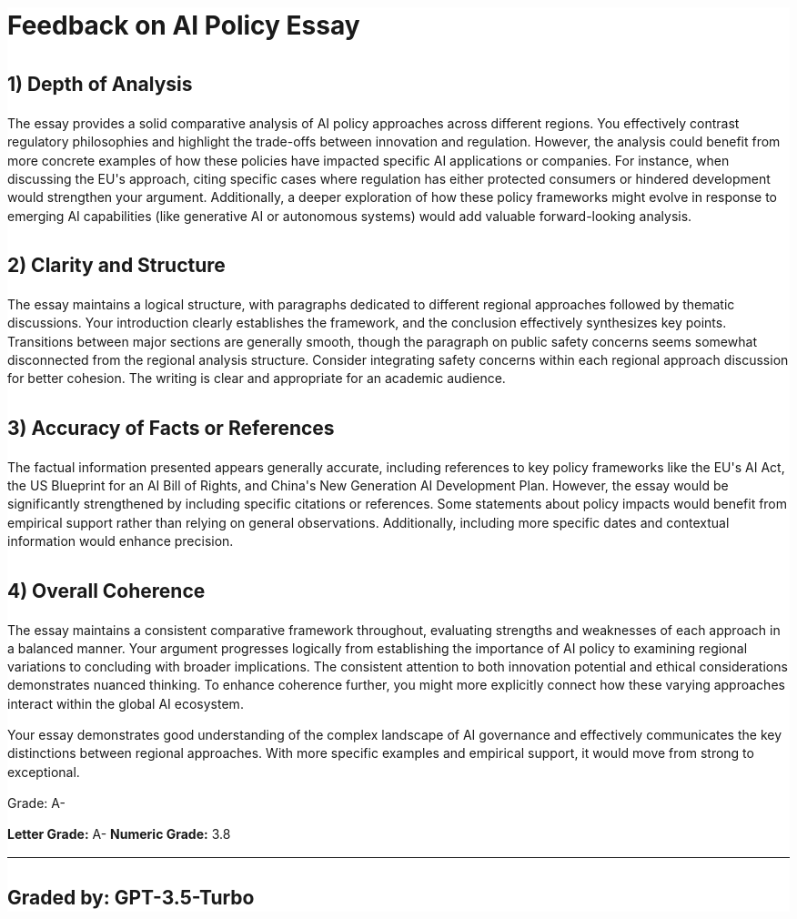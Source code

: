 # Feedback on AI Policy Essay

## 1) Depth of Analysis
The essay provides a solid comparative analysis of AI policy approaches across different regions. You effectively contrast regulatory philosophies and highlight the trade-offs between innovation and regulation. However, the analysis could benefit from more concrete examples of how these policies have impacted specific AI applications or companies. For instance, when discussing the EU's approach, citing specific cases where regulation has either protected consumers or hindered development would strengthen your argument. Additionally, a deeper exploration of how these policy frameworks might evolve in response to emerging AI capabilities (like generative AI or autonomous systems) would add valuable forward-looking analysis.

## 2) Clarity and Structure
The essay maintains a logical structure, with paragraphs dedicated to different regional approaches followed by thematic discussions. Your introduction clearly establishes the framework, and the conclusion effectively synthesizes key points. Transitions between major sections are generally smooth, though the paragraph on public safety concerns seems somewhat disconnected from the regional analysis structure. Consider integrating safety concerns within each regional approach discussion for better cohesion. The writing is clear and appropriate for an academic audience.

## 3) Accuracy of Facts or References
The factual information presented appears generally accurate, including references to key policy frameworks like the EU's AI Act, the US Blueprint for an AI Bill of Rights, and China's New Generation AI Development Plan. However, the essay would be significantly strengthened by including specific citations or references. Some statements about policy impacts would benefit from empirical support rather than relying on general observations. Additionally, including more specific dates and contextual information would enhance precision.

## 4) Overall Coherence
The essay maintains a consistent comparative framework throughout, evaluating strengths and weaknesses of each approach in a balanced manner. Your argument progresses logically from establishing the importance of AI policy to examining regional variations to concluding with broader implications. The consistent attention to both innovation potential and ethical considerations demonstrates nuanced thinking. To enhance coherence further, you might more explicitly connect how these varying approaches interact within the global AI ecosystem.

Your essay demonstrates good understanding of the complex landscape of AI governance and effectively communicates the key distinctions between regional approaches. With more specific examples and empirical support, it would move from strong to exceptional.

Grade: A-

**Letter Grade:** A-
**Numeric Grade:** 3.8

---

## Graded by: GPT-3.5-Turbo
